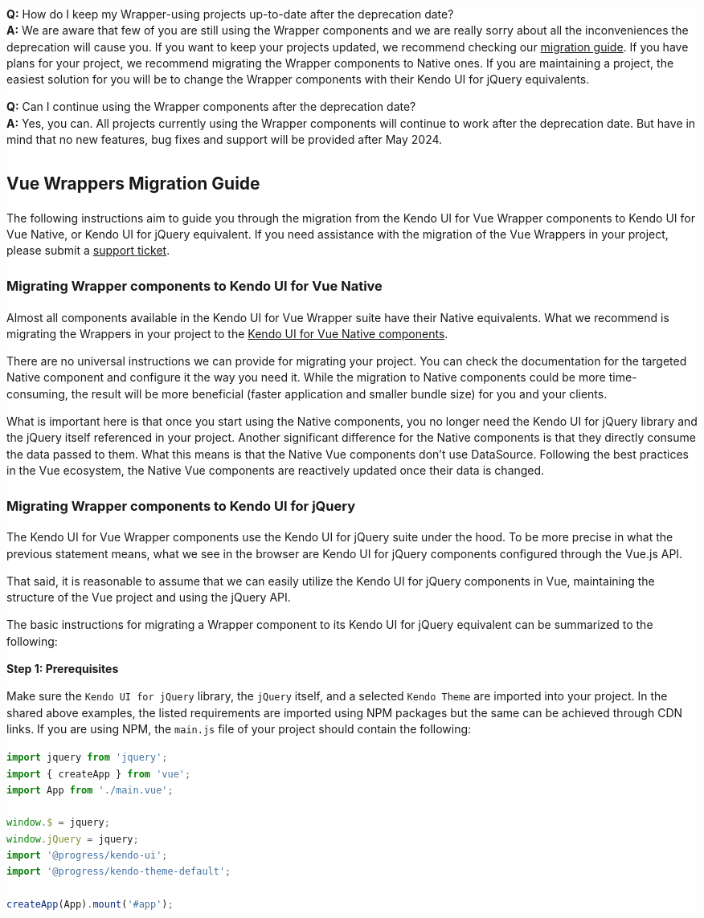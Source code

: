 **Q:** How do I keep my Wrapper-using projects up-to-date after the deprecation date?   
**A:** We are aware that few of you are still using the Wrapper components and we are really sorry about all the inconveniences the deprecation will cause you. If you want to keep your projects updated, we recommend checking our [migration guide](#toc-vue-wrappers-migration-guide). If you have plans for your project, we recommend migrating the Wrapper components to Native ones. If you are maintaining a project, the easiest solution for you will be to change the Wrapper components with their Kendo UI for jQuery equivalents. 

**Q:** Can I continue using the Wrapper components after the deprecation date?  
**A:** Yes, you can. All projects currently using the Wrapper components will continue to work after the deprecation date. But have in mind that no new features, bug fixes and support will be provided after May 2024.

## Vue Wrappers Migration Guide

The following instructions aim to guide you through the migration from the Kendo UI for Vue Wrapper components to Kendo UI for Vue Native, or Kendo UI for jQuery equivalent. If you need assistance with the migration of the Vue Wrappers in your project, please submit a [support ticket](https://www.telerik.com/account/support-tickets).

### Migrating Wrapper components to Kendo UI for Vue Native

Almost all components available in the Kendo UI for Vue Wrapper suite have their Native equivalents. What we recommend is migrating the Wrappers in your project to the [Kendo UI for Vue Native components](https://www.telerik.com/kendo-vue-ui/components/). 

There are no universal instructions we can provide for migrating your project. You can check the documentation for the targeted Native component and configure it the way you need it. While the migration to Native components could be more time-consuming, the result will be more beneficial (faster application and smaller bundle size) for you and your clients. 

What is important here is that once you start using the Native components, you no longer need the Kendo UI for jQuery library and the jQuery itself referenced in your project. Another significant difference for the Native components is that they directly consume the data passed to them. What this means is that the Native Vue components don’t use DataSource. Following the best practices in the Vue ecosystem, the Native Vue components are reactively updated once their data is changed. 

### Migrating Wrapper components to Kendo UI for jQuery

The Kendo UI for Vue Wrapper components use the Kendo UI for jQuery suite under the hood. To be more precise in what the previous statement means, what we see in the browser are Kendo UI for jQuery components configured through the Vue.js API. 

That said, it is reasonable to assume that we can easily utilize the Kendo UI for jQuery components in Vue, maintaining the structure of the Vue project and using the jQuery API.

The basic instructions for migrating a Wrapper component to its Kendo UI for jQuery equivalent can be summarized to the following:

**Step 1: Prerequisites**

Make sure the `Kendo UI for jQuery` library, the `jQuery` itself, and a selected `Kendo Theme` are imported into your project. In the shared above examples, the listed requirements are imported using NPM packages but the same can be achieved through CDN links. If you are using NPM, the `main.js` file of your project should contain the following:
```js
import jquery from 'jquery';
import { createApp } from 'vue';
import App from './main.vue';

window.$ = jquery;
window.jQuery = jquery;
import '@progress/kendo-ui';
import '@progress/kendo-theme-default';

createApp(App).mount('#app');
```